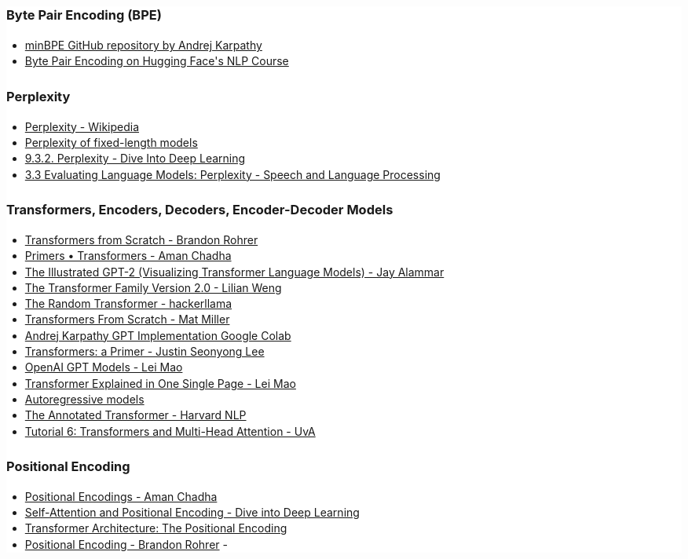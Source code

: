 ### Byte Pair Encoding (BPE)

-   [minBPE GitHub repository by Andrej Karpathy](https://github.com/karpathy/minbpe)
-   [Byte Pair Encoding on Hugging Face's NLP Course](https://huggingface.co/learn/nlp-course/en/chapter6/5)

### Perplexity

-   [Perplexity - Wikipedia](https://en.wikipedia.org/wiki/Perplexity)
-   [Perplexity of fixed-length models](https://huggingface.co/docs/transformers/en/perplexity)
-   [9.3.2. Perplexity - Dive Into Deep Learning](https://d2l.ai/chapter_recurrent-neural-networks/language-model.html#perplexity)
-   [3.3 Evaluating Language Models: Perplexity - Speech and Language Processing](https://web.stanford.edu/~jurafsky/slp3/3.pdf)

### Transformers, Encoders, Decoders, Encoder-Decoder Models

-   [Transformers from Scratch - Brandon Rohrer](https://e2eml.school/transformers.html)
-   [Primers • Transformers - Aman Chadha](https://aman.ai/primers/ai/transformers/#positional-encoding)
-   [The Illustrated GPT-2 (Visualizing Transformer Language Models) - Jay Alammar](https://jalammar.github.io/illustrated-gpt2/)
-   [The Transformer Family Version 2.0 - Lilian Weng](https://lilianweng.github.io/posts/2023-01-27-the-transformer-family-v2)
-   [The Random Transformer - hackerllama](https://osanseviero.github.io/hackerllama/blog/posts/random_transformer)
-   [Transformers From Scratch - Mat Miller](https://blog.matdmiller.com/posts/2023-06-10_transformers/notebook.html)
-   [Andrej Karpathy GPT Implementation Google Colab](https://colab.research.google.com/drive/1JMLa53HDuA-i7ZBmqV7ZnA3c_fvtXnx-?usp=sharing#scrollTo=JB82yzt44REI)
-   [Transformers: a Primer - Justin Seonyong Lee](http://www.columbia.edu/~jsl2239/transformers.html)
-   [OpenAI GPT Models - Lei Mao](https://leimao.github.io/article/OpenAI-GPT-Models/)
-   [Transformer Explained in One Single Page - Lei Mao](https://leimao.github.io/blog/Transformer-Explained/)
-   [Autoregressive models](https://deepgenerativemodels.github.io/notes/autoregressive/)
-   [The Annotated Transformer - Harvard NLP](https://nlp.seas.harvard.edu/annotated-transformer/)
-   [Tutorial 6: Transformers and Multi-Head Attention - UvA](https://uvadlc-notebooks.readthedocs.io/en/latest/tutorial_notebooks/tutorial6/Transformers_and_MHAttention.html)

### Positional Encoding

-   [Positional Encodings - Aman Chadha](https://aman.ai/primers/ai/transformers/#positional-encoding)
-   [Self-Attention and Positional Encoding - Dive into Deep Learning](https://d2l.ai/chapter_attention-mechanisms-and-transformers/self-attention-and-positional-encoding.html)
-   [Transformer Architecture: The Positional Encoding](https://kazemnejad.com/blog/transformer_architecture_positional_encoding/)
-   [Positional Encoding - Brandon Rohrer](https://e2eml.school/transformers.html#positional_encoding) -

